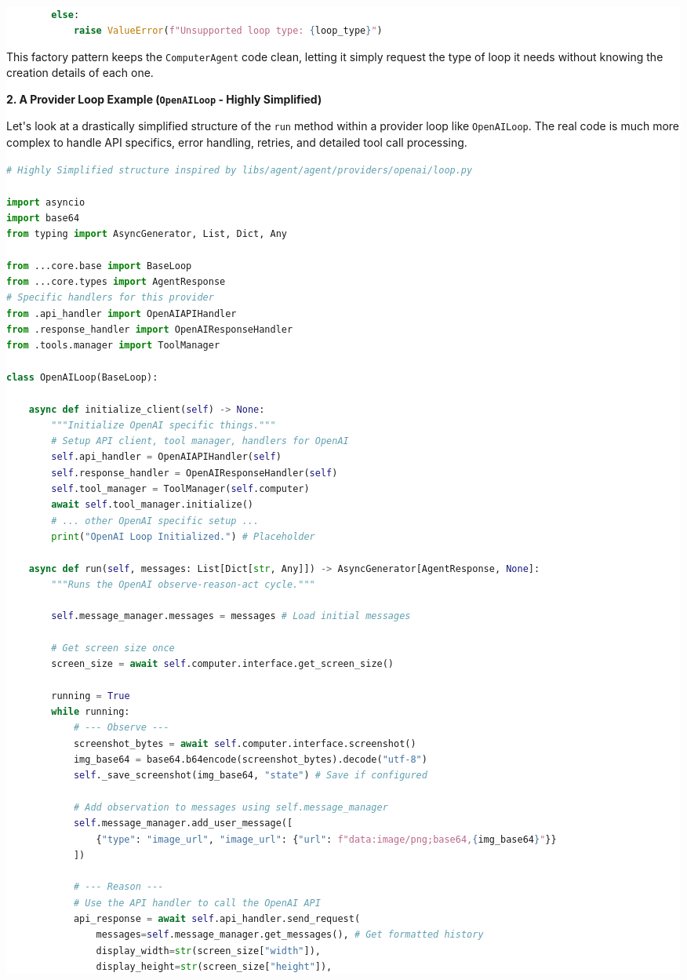 ```python
        else:
            raise ValueError(f"Unsupported loop type: {loop_type}")
```

This factory pattern keeps the `ComputerAgent` code clean, letting it simply request the type of loop it needs without knowing the creation details of each one.

**2. A Provider Loop Example (`OpenAILoop` - Highly Simplified)**

Let's look at a drastically simplified structure of the `run` method within a provider loop like `OpenAILoop`. The real code is much more complex to handle API specifics, error handling, retries, and detailed tool call processing.

```python
# Highly Simplified structure inspired by libs/agent/agent/providers/openai/loop.py

import asyncio
import base64
from typing import AsyncGenerator, List, Dict, Any

from ...core.base import BaseLoop
from ...core.types import AgentResponse
# Specific handlers for this provider
from .api_handler import OpenAIAPIHandler
from .response_handler import OpenAIResponseHandler
from .tools.manager import ToolManager

class OpenAILoop(BaseLoop):

    async def initialize_client(self) -> None:
        """Initialize OpenAI specific things."""
        # Setup API client, tool manager, handlers for OpenAI
        self.api_handler = OpenAIAPIHandler(self)
        self.response_handler = OpenAIResponseHandler(self)
        self.tool_manager = ToolManager(self.computer)
        await self.tool_manager.initialize()
        # ... other OpenAI specific setup ...
        print("OpenAI Loop Initialized.") # Placeholder

    async def run(self, messages: List[Dict[str, Any]]) -> AsyncGenerator[AgentResponse, None]:
        """Runs the OpenAI observe-reason-act cycle."""

        self.message_manager.messages = messages # Load initial messages

        # Get screen size once
        screen_size = await self.computer.interface.get_screen_size()

        running = True
        while running:
            # --- Observe ---
            screenshot_bytes = await self.computer.interface.screenshot()
            img_base64 = base64.b64encode(screenshot_bytes).decode("utf-8")
            self._save_screenshot(img_base64, "state") # Save if configured

            # Add observation to messages using self.message_manager
            self.message_manager.add_user_message([
                {"type": "image_url", "image_url": {"url": f"data:image/png;base64,{img_base64}"}}
            ])

            # --- Reason ---
            # Use the API handler to call the OpenAI API
            api_response = await self.api_handler.send_request(
                messages=self.message_manager.get_messages(), # Get formatted history
                display_width=str(screen_size["width"]),
                display_height=str(screen_size["height"]),
```